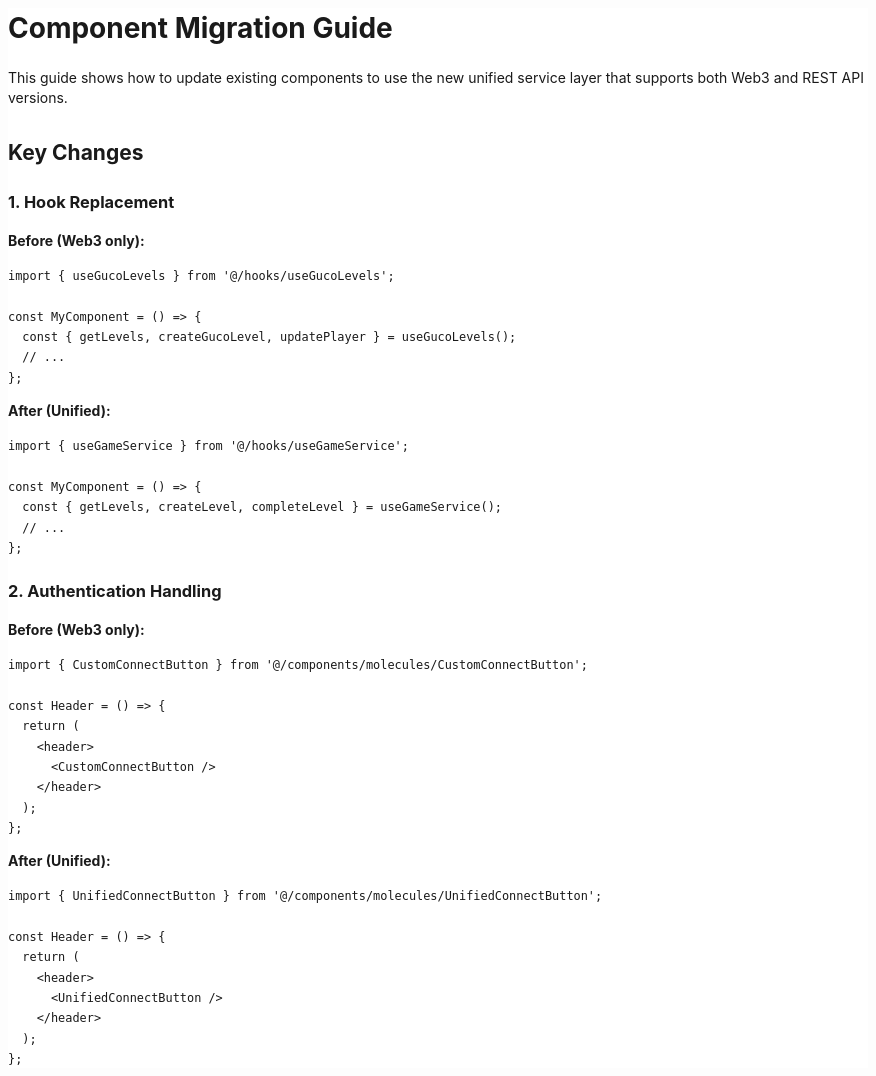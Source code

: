 # Component Migration Guide

This guide shows how to update existing components to use the new unified service layer that supports both Web3 and REST API versions.

## Key Changes

### 1. Hook Replacement

**Before (Web3 only):**
```tsx
import { useGucoLevels } from '@/hooks/useGucoLevels';

const MyComponent = () => {
  const { getLevels, createGucoLevel, updatePlayer } = useGucoLevels();
  // ...
};
```

**After (Unified):**
```tsx
import { useGameService } from '@/hooks/useGameService';

const MyComponent = () => {
  const { getLevels, createLevel, completeLevel } = useGameService();
  // ...
};
```

### 2. Authentication Handling

**Before (Web3 only):**
```tsx
import { CustomConnectButton } from '@/components/molecules/CustomConnectButton';

const Header = () => {
  return (
    <header>
      <CustomConnectButton />
    </header>
  );
};
```

**After (Unified):**
```tsx
import { UnifiedConnectButton } from '@/components/molecules/UnifiedConnectButton';

const Header = () => {
  return (
    <header>
      <UnifiedConnectButton />
    </header>
  );
};
```
